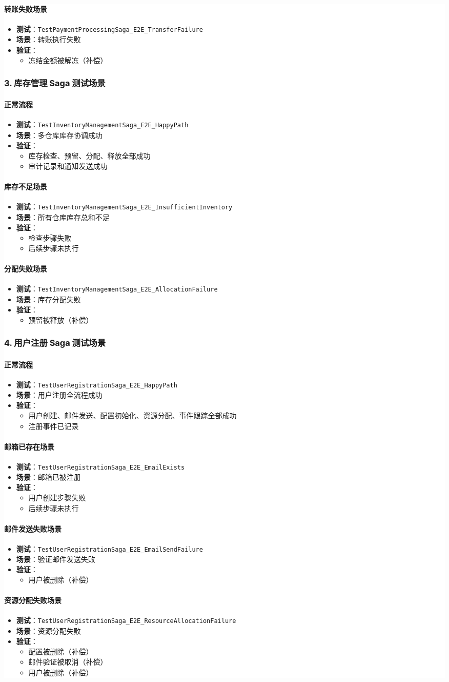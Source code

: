 #### 转账失败场景
- **测试**：`TestPaymentProcessingSaga_E2E_TransferFailure`
- **场景**：转账执行失败
- **验证**：
  - 冻结金额被解冻（补偿）

### 3. 库存管理 Saga 测试场景

#### 正常流程
- **测试**：`TestInventoryManagementSaga_E2E_HappyPath`
- **场景**：多仓库库存协调成功
- **验证**：
  - 库存检查、预留、分配、释放全部成功
  - 审计记录和通知发送成功

#### 库存不足场景
- **测试**：`TestInventoryManagementSaga_E2E_InsufficientInventory`
- **场景**：所有仓库库存总和不足
- **验证**：
  - 检查步骤失败
  - 后续步骤未执行

#### 分配失败场景
- **测试**：`TestInventoryManagementSaga_E2E_AllocationFailure`
- **场景**：库存分配失败
- **验证**：
  - 预留被释放（补偿）

### 4. 用户注册 Saga 测试场景

#### 正常流程
- **测试**：`TestUserRegistrationSaga_E2E_HappyPath`
- **场景**：用户注册全流程成功
- **验证**：
  - 用户创建、邮件发送、配置初始化、资源分配、事件跟踪全部成功
  - 注册事件已记录

#### 邮箱已存在场景
- **测试**：`TestUserRegistrationSaga_E2E_EmailExists`
- **场景**：邮箱已被注册
- **验证**：
  - 用户创建步骤失败
  - 后续步骤未执行

#### 邮件发送失败场景
- **测试**：`TestUserRegistrationSaga_E2E_EmailSendFailure`
- **场景**：验证邮件发送失败
- **验证**：
  - 用户被删除（补偿）

#### 资源分配失败场景
- **测试**：`TestUserRegistrationSaga_E2E_ResourceAllocationFailure`
- **场景**：资源分配失败
- **验证**：
  - 配置被删除（补偿）
  - 邮件验证被取消（补偿）
  - 用户被删除（补偿）
